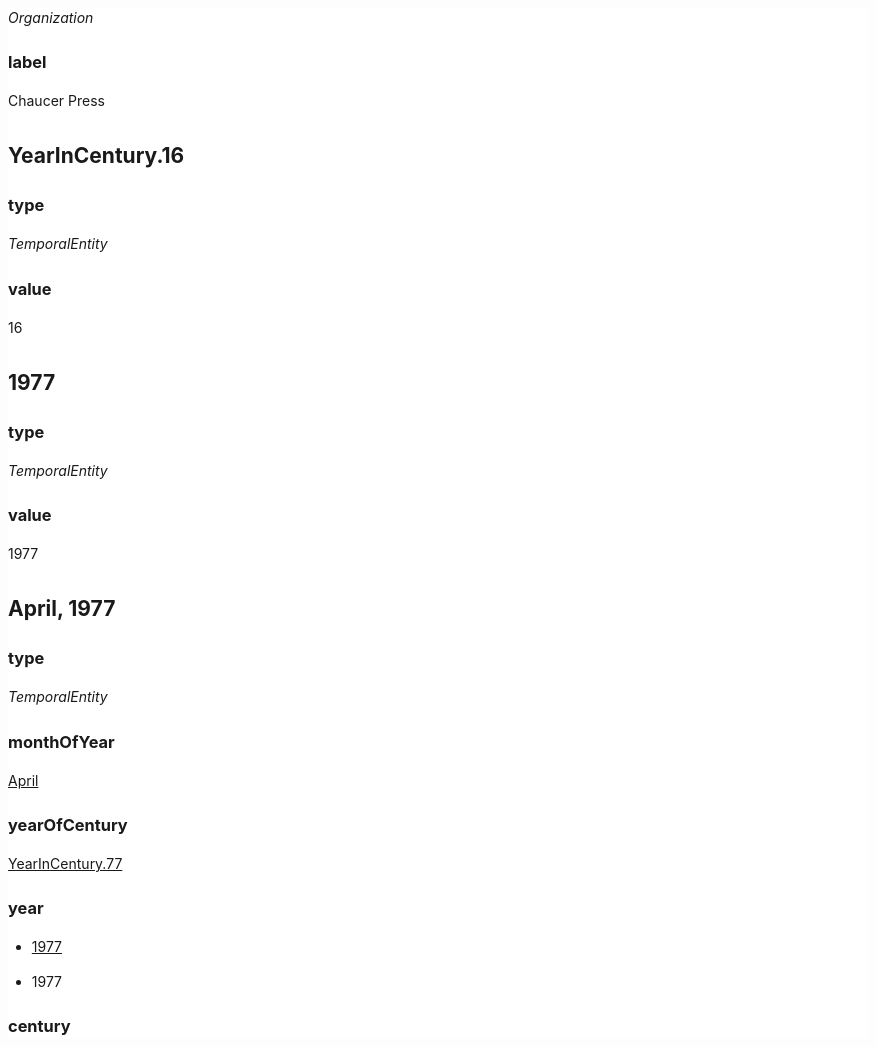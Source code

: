 
*Organization*

### label


Chaucer Press

## YearInCentury.16

### type


*TemporalEntity*

### value


16

## 1977

### type


*TemporalEntity*

### value


1977

## April, 1977

### type


*TemporalEntity*

### monthOfYear


[April](#April)

### yearOfCentury


[YearInCentury.77](#YearInCentury.77)

### year

 - [1977](#1977)

 - 1977

### century
